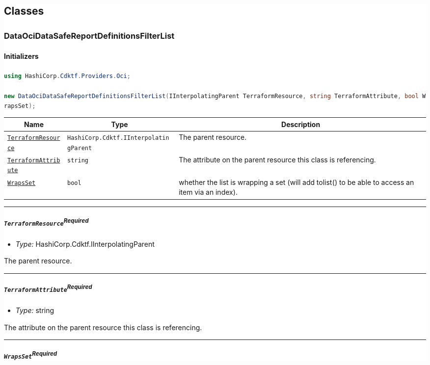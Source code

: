
## Classes <a name="Classes" id="Classes"></a>

### DataOciDataSafeReportDefinitionsFilterList <a name="DataOciDataSafeReportDefinitionsFilterList" id="rhizo-co-terraform-provider-oci.dataOciDataSafeReportDefinitions.DataOciDataSafeReportDefinitionsFilterList"></a>

#### Initializers <a name="Initializers" id="rhizo-co-terraform-provider-oci.dataOciDataSafeReportDefinitions.DataOciDataSafeReportDefinitionsFilterList.Initializer"></a>

```csharp
using HashiCorp.Cdktf.Providers.Oci;

new DataOciDataSafeReportDefinitionsFilterList(IInterpolatingParent TerraformResource, string TerraformAttribute, bool WrapsSet);
```

| **Name** | **Type** | **Description** |
| --- | --- | --- |
| <code><a href="#rhizo-co-terraform-provider-oci.dataOciDataSafeReportDefinitions.DataOciDataSafeReportDefinitionsFilterList.Initializer.parameter.terraformResource">TerraformResource</a></code> | <code>HashiCorp.Cdktf.IInterpolatingParent</code> | The parent resource. |
| <code><a href="#rhizo-co-terraform-provider-oci.dataOciDataSafeReportDefinitions.DataOciDataSafeReportDefinitionsFilterList.Initializer.parameter.terraformAttribute">TerraformAttribute</a></code> | <code>string</code> | The attribute on the parent resource this class is referencing. |
| <code><a href="#rhizo-co-terraform-provider-oci.dataOciDataSafeReportDefinitions.DataOciDataSafeReportDefinitionsFilterList.Initializer.parameter.wrapsSet">WrapsSet</a></code> | <code>bool</code> | whether the list is wrapping a set (will add tolist() to be able to access an item via an index). |

---

##### `TerraformResource`<sup>Required</sup> <a name="TerraformResource" id="rhizo-co-terraform-provider-oci.dataOciDataSafeReportDefinitions.DataOciDataSafeReportDefinitionsFilterList.Initializer.parameter.terraformResource"></a>

- *Type:* HashiCorp.Cdktf.IInterpolatingParent

The parent resource.

---

##### `TerraformAttribute`<sup>Required</sup> <a name="TerraformAttribute" id="rhizo-co-terraform-provider-oci.dataOciDataSafeReportDefinitions.DataOciDataSafeReportDefinitionsFilterList.Initializer.parameter.terraformAttribute"></a>

- *Type:* string

The attribute on the parent resource this class is referencing.

---

##### `WrapsSet`<sup>Required</sup> <a name="WrapsSet" id="rhizo-co-terraform-provider-oci.dataOciDataSafeReportDefinitions.DataOciDataSafeReportDefinitionsFilterList.Initializer.parameter.wrapsSet"></a>
